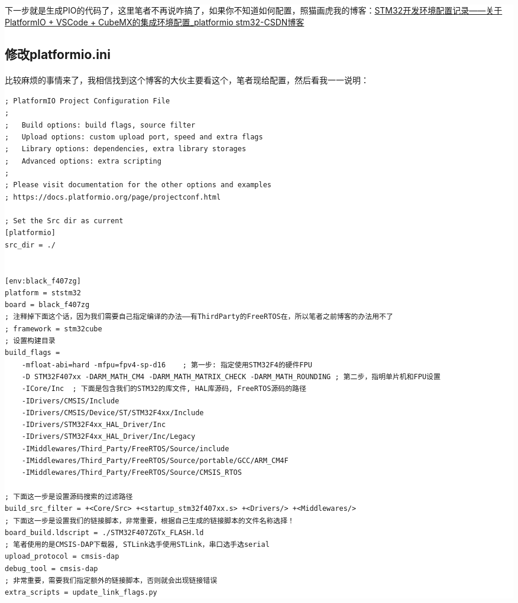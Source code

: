 ​	下一步就是生成PIO的代码了，这里笔者不再说咋搞了，如果你不知道如何配置，照猫画虎我的博客：[STM32开发环境配置记录——关于PlatformIO + VSCode + CubeMX的集成环境配置_platformio stm32-CSDN博客](https://blog.csdn.net/charlie114514191/article/details/140724534)

## 修改platformio.ini

​	比较麻烦的事情来了，我相信找到这个博客的大伙主要看这个，笔者现给配置，然后看我一一说明：

```
; PlatformIO Project Configuration File
;
;   Build options: build flags, source filter
;   Upload options: custom upload port, speed and extra flags
;   Library options: dependencies, extra library storages
;   Advanced options: extra scripting
;
; Please visit documentation for the other options and examples
; https://docs.platformio.org/page/projectconf.html

; Set the Src dir as current
[platformio]
src_dir = ./


[env:black_f407zg]
platform = ststm32
board = black_f407zg
; 注释掉下面这个话，因为我们需要自己指定编译的办法——有ThirdParty的FreeRTOS在，所以笔者之前博客的办法用不了
; framework = stm32cube
; 设置构建目录
build_flags =   
    -mfloat-abi=hard -mfpu=fpv4-sp-d16    ; 第一步: 指定使用STM32F4的硬件FPU  
    -D STM32F407xx -DARM_MATH_CM4 -DARM_MATH_MATRIX_CHECK -DARM_MATH_ROUNDING ; 第二步，指明单片机和FPU设置
    -ICore/Inc	; 下面是包含我们的STM32的库文件, HAL库源码, FreeRTOS源码的路径
    -IDrivers/CMSIS/Include
    -IDrivers/CMSIS/Device/ST/STM32F4xx/Include
    -IDrivers/STM32F4xx_HAL_Driver/Inc
    -IDrivers/STM32F4xx_HAL_Driver/Inc/Legacy
    -IMiddlewares/Third_Party/FreeRTOS/Source/include
    -IMiddlewares/Third_Party/FreeRTOS/Source/portable/GCC/ARM_CM4F
    -IMiddlewares/Third_Party/FreeRTOS/Source/CMSIS_RTOS

; 下面这一步是设置源码搜索的过滤路径
build_src_filter = +<Core/Src> +<startup_stm32f407xx.s> +<Drivers/> +<Middlewares/>
; 下面这一步是设置我们的链接脚本，非常重要，根据自己生成的链接脚本的文件名称选择！
board_build.ldscript = ./STM32F407ZGTx_FLASH.ld
; 笔者使用的是CMSIS-DAP下载器, STLink选手使用STLink，串口选手选serial
upload_protocol = cmsis-dap
debug_tool = cmsis-dap
; 非常重要，需要我们指定额外的链接脚本，否则就会出现链接错误
extra_scripts = update_link_flags.py
```
